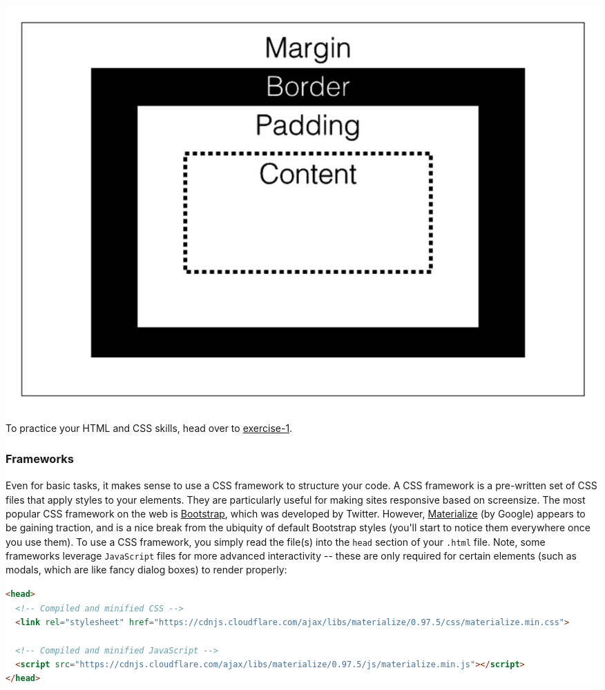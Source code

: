 ![box-model](imgs/box-model.png)

To practice your HTML and CSS skills, head over to [exercise-1](exercise-1).

### Frameworks
Even for basic tasks, it makes sense to use a CSS framework to structure your code.  A CSS framework is a pre-written set of CSS files that apply styles to your elements.  They are particularly useful for making sites responsive based on screensize.  The most popular CSS framework on the web is [Bootstrap](http://getbootstrap.com/), which was developed by Twitter.  However, [Materialize](http://materializecss.com/) (by Google) appears to be gaining traction, and is a nice break from the ubiquity of default Bootstrap styles (you'll start to notice them everywhere once you use them).  To use a CSS framework, you simply read the file(s) into the `head` section of your `.html` file.  Note, some frameworks leverage `JavaScript` files for more advanced interactivity -- these are only required for certain elements (such as modals, which are like fancy dialog boxes) to render properly:

```html
<head>
  <!-- Compiled and minified CSS -->
  <link rel="stylesheet" href="https://cdnjs.cloudflare.com/ajax/libs/materialize/0.97.5/css/materialize.min.css">

  <!-- Compiled and minified JavaScript -->
  <script src="https://cdnjs.cloudflare.com/ajax/libs/materialize/0.97.5/js/materialize.min.js"></script>
</head>
```
